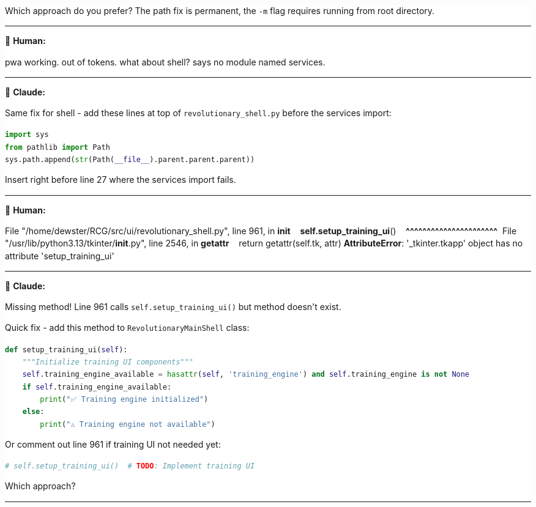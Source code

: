 Which approach do you prefer? The path fix is permanent, the `-m` flag requires running from root directory.

---

👤 **Human:**

pwa working.  out of tokens.  what about shell?  says no module named services.

---

🤖 **Claude:**

Same fix for shell - add these lines at top of `revolutionary_shell.py` before the services import:

```python
import sys
from pathlib import Path
sys.path.append(str(Path(__file__).parent.parent.parent))
```

Insert right before line 27 where the services import fails.

---

👤 **Human:**

File "/home/dewster/RCG/src/ui/revolutionary_shell.py", line 961, in **init**    **self.setup_training_ui**()    **^^^^^^^^^^^^^^^^^^^^^^**  File "/usr/lib/python3.13/tkinter/__init__.py", line 2546, in **getattr**    return getattr(self.tk, attr) **AttributeError**: '_tkinter.tkapp' object has no attribute 'setup_training_ui'

---

🤖 **Claude:**

Missing method! Line 961 calls `self.setup_training_ui()` but method doesn't exist.

Quick fix - add this method to `RevolutionaryMainShell` class:

```python
def setup_training_ui(self):
    """Initialize training UI components"""
    self.training_engine_available = hasattr(self, 'training_engine') and self.training_engine is not None
    if self.training_engine_available:
        print("✅ Training engine initialized")
    else:
        print("⚠️ Training engine not available")
```

Or comment out line 961 if training UI not needed yet:
```python
# self.setup_training_ui()  # TODO: Implement training UI
```

Which approach?

---
